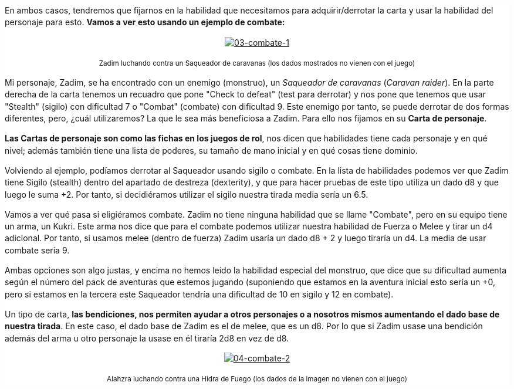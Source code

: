 En ambos casos, tendremos que fijarnos en la habilidad que necesitamos para
adquirir/derrotar la carta y usar la habilidad del personaje para esto. **Vamos
a ver esto usando un ejemplo de combate:**

<p align="center">
<a data-flickr-embed="true"
href="https://www.flickr.com/photos/165706612@N02/49820671148/in/dateposted-public/"
title="03-combate-1"><img
src="https://live.staticflickr.com/65535/49820671148_c98d780592_z.jpg"
width="640" height="565" alt="03-combate-1"></a><script async
src="//embedr.flickr.com/assets/client-code.js" charset="utf-8"></script>
</p>
<p align="center"><small>Zadim luchando contra un Saqueador de caravanas (los
dados mostrados no vienen con el juego)</small></p>

Mi personaje, Zadim, se ha encontrado con un enemigo (monstruo), un *Saqueador
de caravanas* (*Caravan raider*). En la parte derecha de la carta tenemos un
recuadro que pone "Check to defeat" (test para derrotar) y nos pone que tenemos
que usar "Stealth" (sigilo) con dificultad 7 o "Combat" (combate) con
dificultad 9. Este enemigo por tanto, se puede derrotar de dos formas
diferentes, pero,  ¿cuál utilizaremos? La que le sea más beneficiosa a
Zadim. Para ello nos fijamos en su **Carta de personaje**.

**Las Cartas de personaje son como las fichas en los juegos de rol**, nos dicen
que habilidades tiene cada personaje y en qué nivel; además también tiene una
lista de poderes, su tamaño de mano inicial y en qué cosas tiene dominio.

Volviendo al ejemplo, podíamos derrotar al Saqueador usando sigilo o
combate. En la lista de habilidades podemos ver que Zadim tiene Sigilo
(stealth) dentro del apartado de destreza (dexterity), y que para hacer pruebas
de este tipo utiliza un dado d8 y que luego le suma +2. Por tanto, si
decidiéramos utilizar el sigilo nuestra tirada media sería un 6.5.

Vamos a ver qué pasa si eligiéramos combate. Zadim no tiene ninguna habilidad
que se llame "Combate", pero en su equipo tiene un arma, un Kukri. Este arma
nos dice que para el combate podemos utilizar nuestra habilidad de Fuerza o
Melee y tirar un d4 adicional. Por tanto, si usamos melee (dentro de fuerza)
Zadim usaría un dado d8 + 2 y luego tiraría un d4. La media de usar combate
sería 9.

Ambas opciones son algo justas, y encima no hemos leído la habilidad especial
del monstruo, que dice que su dificultad aumenta según el número del pack de
aventuras que estemos jugando (suponiendo que estamos en la aventura inicial
esto sería un +0, pero si estamos en la tercera este Saqueador tendría una
dificultad de 10 en sigilo y 12 en combate).

Un tipo de carta, **las bendiciones, nos permiten ayudar a otros personajes o a
nosotros mismos aumentando el dado base de nuestra tirada**. En este caso, el 
dado base de Zadim es el de melee, que es un d8. Por lo que si Zadim usase una
bendición además del arma u otro personaje la usase en él tiraría 2d8 en vez de
d8.

<p align="center">
<a data-flickr-embed="true"
href="https://www.flickr.com/photos/165706612@N02/49820671103/in/dateposted-public/"
title="04-combate-2"><img
src="https://live.staticflickr.com/65535/49820671103_f98f6691b4_z.jpg"
width="640" height="588" alt="04-combate-2"></a><script async
src="//embedr.flickr.com/assets/client-code.js" charset="utf-8"></script>
</p>
<p align="center"><small>Alahzra luchando contra una Hidra de Fuego (los dados
de la imagen no vienen con el juego)</small></p>
